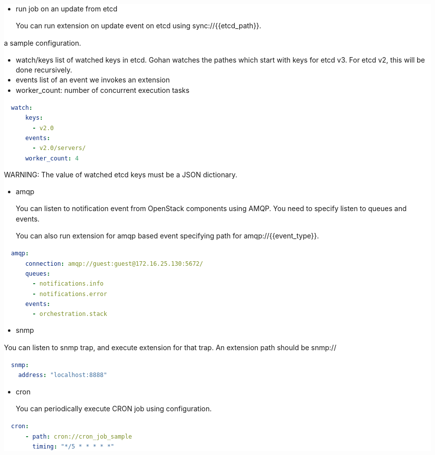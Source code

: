 - run job on an update from etcd

  You can run extension on update event on etcd using
  sync://{{etcd_path}}.

a sample configuration.

- watch/keys  list of watched keys in etcd. Gohan watches the pathes which start with keys for etcd v3.
  For etcd v2, this will be done recursively.
- events list of an event we invokes an extension
- worker_count: number of concurrent execution tasks

```yaml
  watch:
      keys:
        - v2.0
      events:
        - v2.0/servers/
      worker_count: 4
```

WARNING: The value of watched etcd keys must be a JSON dictionary.

- amqp

  You can listen to notification event from OpenStack components using
  AMQP. You need to specify listen to queues and events.

  You can also run extension for amqp based event specifying path for
  amqp://{{event_type}}.

```yaml
  amqp:
      connection: amqp://guest:guest@172.16.25.130:5672/
      queues:
        - notifications.info
        - notifications.error
      events:
        - orchestration.stack
```

- snmp

 You can listen to snmp trap, and execute extension for that trap.
 An extension path should be snmp://

```yaml
  snmp:
    address: "localhost:8888"
```

- cron

  You can periodically execute CRON job using configuration.

```yaml
  cron:
      - path: cron://cron_job_sample
        timing: "*/5 * * * * *"
```
